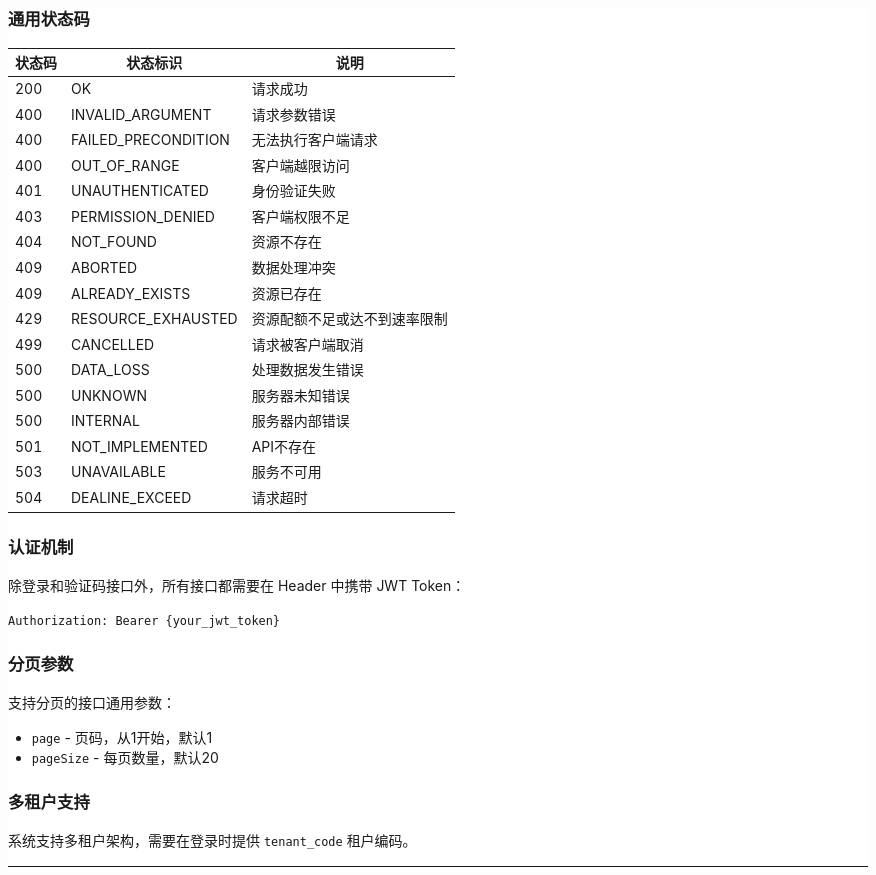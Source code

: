 ### 通用状态码

| 状态码 | 状态标识            | 说明                         |
| ------ | ------------------- | ---------------------------- |
| 200    | OK                  | 请求成功                     |
| 400    | INVALID_ARGUMENT    | 请求参数错误                 |
| 400    | FAILED_PRECONDITION | 无法执行客户端请求           |
| 400    | OUT_OF_RANGE        | 客户端越限访问               |
| 401    | UNAUTHENTICATED     | 身份验证失败                 |
| 403    | PERMISSION_DENIED   | 客户端权限不足               |
| 404    | NOT_FOUND           | 资源不存在                   |
| 409    | ABORTED             | 数据处理冲突                 |
| 409    | ALREADY_EXISTS      | 资源已存在                   |
| 429    | RESOURCE_EXHAUSTED  | 资源配额不足或达不到速率限制 |
| 499    | CANCELLED           | 请求被客户端取消             |
| 500    | DATA_LOSS           | 处理数据发生错误             |
| 500    | UNKNOWN             | 服务器未知错误               |
| 500    | INTERNAL            | 服务器内部错误               |
| 501    | NOT_IMPLEMENTED     | API不存在                    |
| 503    | UNAVAILABLE         | 服务不可用                   |
| 504    | DEALINE_EXCEED      | 请求超时                     |

### 认证机制

除登录和验证码接口外，所有接口都需要在 Header 中携带 JWT Token：

```
Authorization: Bearer {your_jwt_token}
```

### 分页参数

支持分页的接口通用参数：

- `page` - 页码，从1开始，默认1
- `pageSize` - 每页数量，默认20

### 多租户支持

系统支持多租户架构，需要在登录时提供 `tenant_code` 租户编码。

---